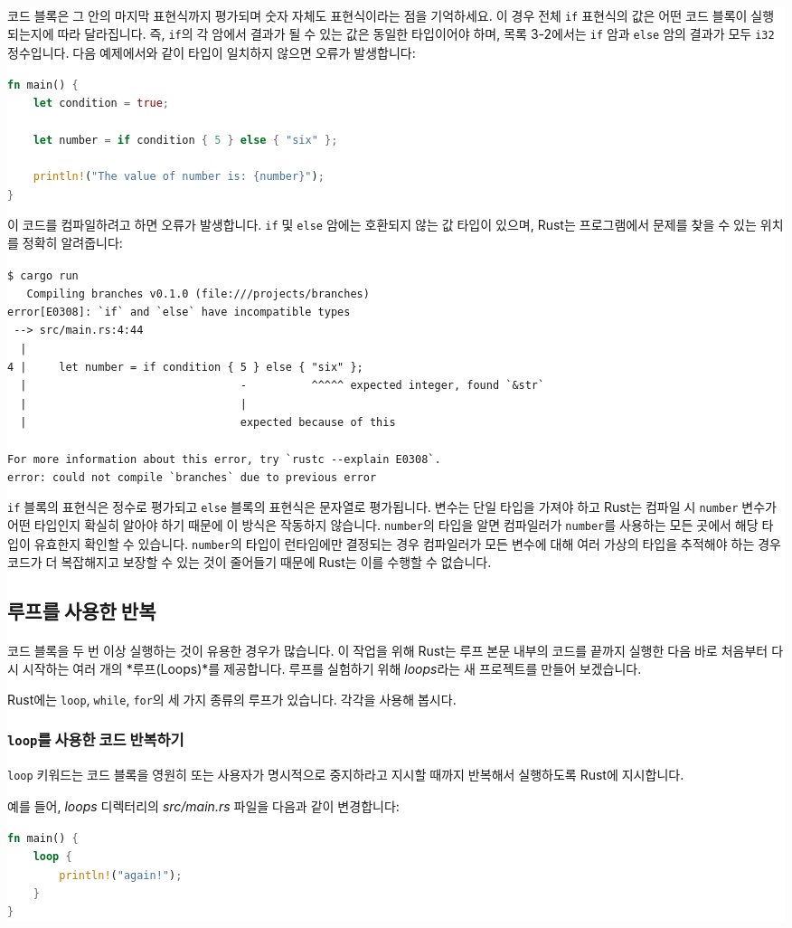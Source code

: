 코드 블록은 그 안의 마지막 표현식까지 평가되며 숫자 자체도 표현식이라는 점을 기억하세요. 이 경우 전체 `if` 표현식의 값은 어떤 코드 블록이 실행되는지에 따라 달라집니다. 즉, `if`의 각 암에서 결과가 될 수 있는 값은 동일한 타입이어야 하며, 목록 3-2에서는 `if` 암과 `else` 암의 결과가 모두 `i32` 정수입니다. 다음 예제에서와 같이 타입이 일치하지 않으면 오류가 발생합니다:

```rust title="src/main.rs"
fn main() {
    let condition = true;

    let number = if condition { 5 } else { "six" };

    println!("The value of number is: {number}");
}
```

이 코드를 컴파일하려고 하면 오류가 발생합니다. `if` 및 `else` 암에는 호환되지 않는 값 타입이 있으며, Rust는 프로그램에서 문제를 찾을 수 있는 위치를 정확히 알려줍니다:

```shell
$ cargo run
   Compiling branches v0.1.0 (file:///projects/branches)
error[E0308]: `if` and `else` have incompatible types
 --> src/main.rs:4:44
  |
4 |     let number = if condition { 5 } else { "six" };
  |                                 -          ^^^^^ expected integer, found `&str`
  |                                 |
  |                                 expected because of this

For more information about this error, try `rustc --explain E0308`.
error: could not compile `branches` due to previous error
```

`if` 블록의 표현식은 정수로 평가되고 `else` 블록의 표현식은 문자열로 평가됩니다. 변수는 단일 타입을 가져야 하고 Rust는 컴파일 시 `number` 변수가 어떤 타입인지 확실히 알아야 하기 때문에 이 방식은 작동하지 않습니다. `number`의 타입을 알면 컴파일러가 `number`를 사용하는 모든 곳에서 해당 타입이 유효한지 확인할 수 있습니다. `number`의 타입이 런타임에만 결정되는 경우 컴파일러가 모든 변수에 대해 여러 가상의 타입을 추적해야 하는 경우 코드가 더 복잡해지고 보장할 수 있는 것이 줄어들기 때문에 Rust는 이를 수행할 수 없습니다.

## 루프를 사용한 반복

코드 블록을 두 번 이상 실행하는 것이 유용한 경우가 많습니다. 이 작업을 위해 Rust는 루프 본문 내부의 코드를 끝까지 실행한 다음 바로 처음부터 다시 시작하는 여러 개의 *루프(Loops)*를 제공합니다. 루프를 실험하기 위해 *loops*라는 새 프로젝트를 만들어 보겠습니다.

Rust에는 `loop`, `while`, `for`의 세 가지 종류의 루프가 있습니다. 각각을 사용해 봅시다.

### `loop`를 사용한 코드 반복하기

`loop` 키워드는 코드 블록을 영원히 또는 사용자가 명시적으로 중지하라고 지시할 때까지 반복해서 실행하도록 Rust에 지시합니다.

예를 들어, *loops* 디렉터리의 *src/main.rs* 파일을 다음과 같이 변경합니다:

```rust title="src/main.rs"
fn main() {
    loop {
        println!("again!");
    }
}
```

